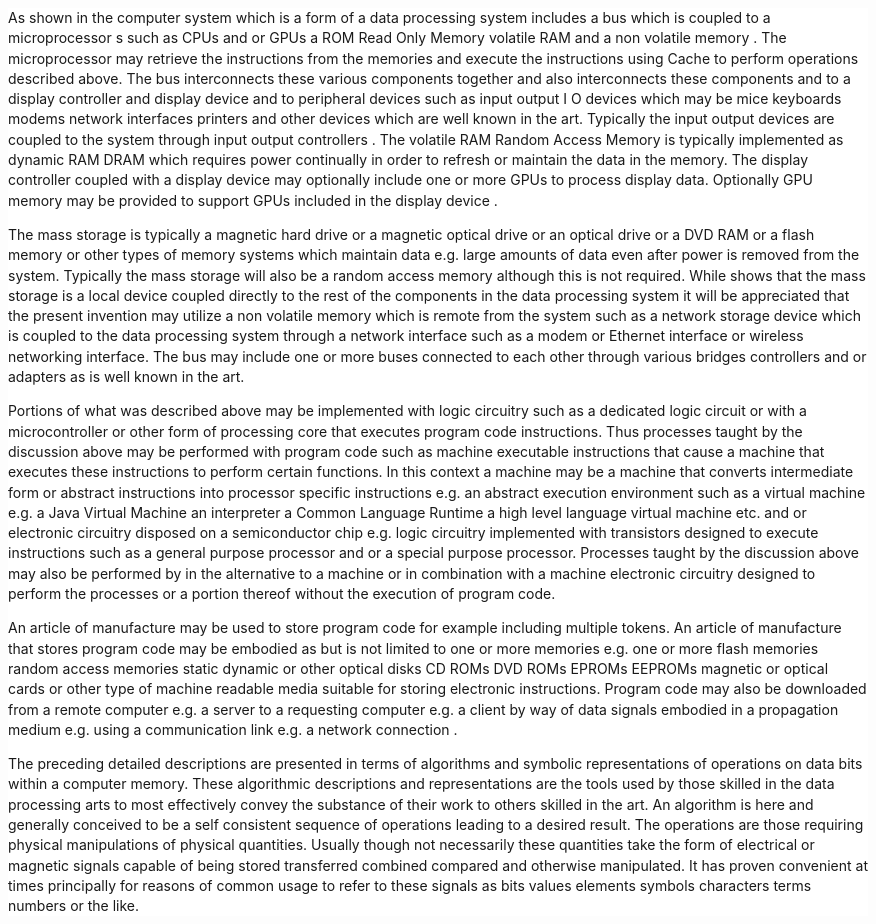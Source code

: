 As shown in the computer system which is a form of a data processing system includes a bus which is coupled to a microprocessor s such as CPUs and or GPUs a ROM Read Only Memory volatile RAM and a non volatile memory . The microprocessor may retrieve the instructions from the memories and execute the instructions using Cache to perform operations described above. The bus interconnects these various components together and also interconnects these components and to a display controller and display device and to peripheral devices such as input output I O devices which may be mice keyboards modems network interfaces printers and other devices which are well known in the art. Typically the input output devices are coupled to the system through input output controllers . The volatile RAM Random Access Memory is typically implemented as dynamic RAM DRAM which requires power continually in order to refresh or maintain the data in the memory. The display controller coupled with a display device may optionally include one or more GPUs to process display data. Optionally GPU memory may be provided to support GPUs included in the display device .

The mass storage is typically a magnetic hard drive or a magnetic optical drive or an optical drive or a DVD RAM or a flash memory or other types of memory systems which maintain data e.g. large amounts of data even after power is removed from the system. Typically the mass storage will also be a random access memory although this is not required. While shows that the mass storage is a local device coupled directly to the rest of the components in the data processing system it will be appreciated that the present invention may utilize a non volatile memory which is remote from the system such as a network storage device which is coupled to the data processing system through a network interface such as a modem or Ethernet interface or wireless networking interface. The bus may include one or more buses connected to each other through various bridges controllers and or adapters as is well known in the art.

Portions of what was described above may be implemented with logic circuitry such as a dedicated logic circuit or with a microcontroller or other form of processing core that executes program code instructions. Thus processes taught by the discussion above may be performed with program code such as machine executable instructions that cause a machine that executes these instructions to perform certain functions. In this context a machine may be a machine that converts intermediate form or abstract instructions into processor specific instructions e.g. an abstract execution environment such as a virtual machine e.g. a Java Virtual Machine an interpreter a Common Language Runtime a high level language virtual machine etc. and or electronic circuitry disposed on a semiconductor chip e.g. logic circuitry implemented with transistors designed to execute instructions such as a general purpose processor and or a special purpose processor. Processes taught by the discussion above may also be performed by in the alternative to a machine or in combination with a machine electronic circuitry designed to perform the processes or a portion thereof without the execution of program code.

An article of manufacture may be used to store program code for example including multiple tokens. An article of manufacture that stores program code may be embodied as but is not limited to one or more memories e.g. one or more flash memories random access memories static dynamic or other optical disks CD ROMs DVD ROMs EPROMs EEPROMs magnetic or optical cards or other type of machine readable media suitable for storing electronic instructions. Program code may also be downloaded from a remote computer e.g. a server to a requesting computer e.g. a client by way of data signals embodied in a propagation medium e.g. using a communication link e.g. a network connection .

The preceding detailed descriptions are presented in terms of algorithms and symbolic representations of operations on data bits within a computer memory. These algorithmic descriptions and representations are the tools used by those skilled in the data processing arts to most effectively convey the substance of their work to others skilled in the art. An algorithm is here and generally conceived to be a self consistent sequence of operations leading to a desired result. The operations are those requiring physical manipulations of physical quantities. Usually though not necessarily these quantities take the form of electrical or magnetic signals capable of being stored transferred combined compared and otherwise manipulated. It has proven convenient at times principally for reasons of common usage to refer to these signals as bits values elements symbols characters terms numbers or the like.
